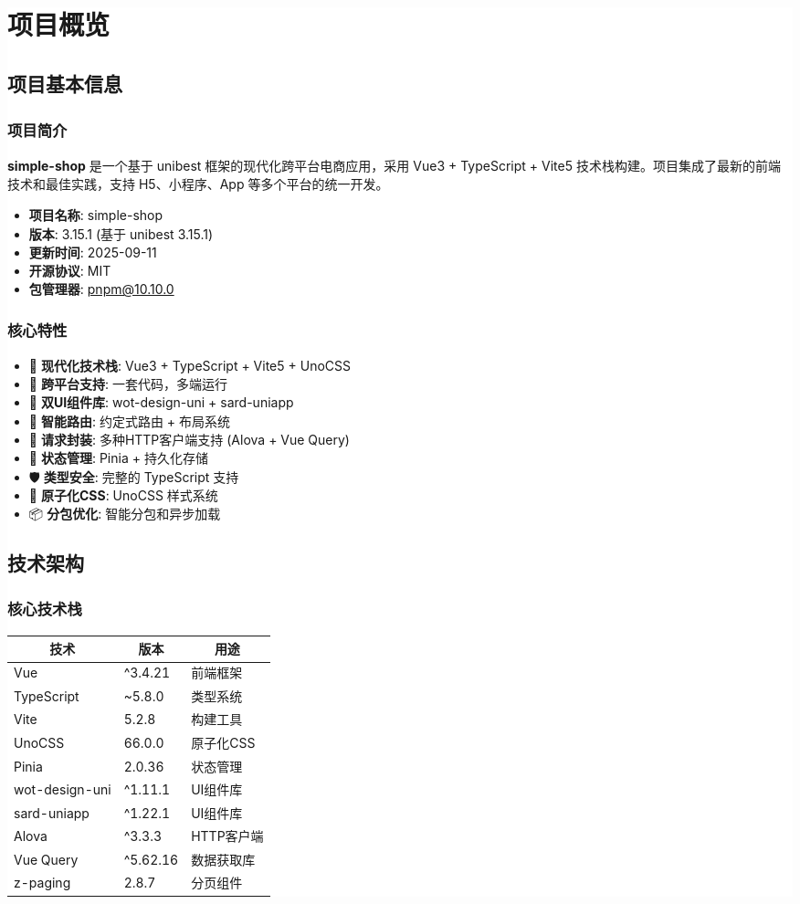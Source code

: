 # 项目概览

## 项目基本信息

### 项目简介

**simple-shop** 是一个基于 unibest 框架的现代化跨平台电商应用，采用 Vue3 + TypeScript + Vite5 技术栈构建。项目集成了最新的前端技术和最佳实践，支持 H5、小程序、App 等多个平台的统一开发。

- **项目名称**: simple-shop
- **版本**: 3.15.1 (基于 unibest 3.15.1)
- **更新时间**: 2025-09-11
- **开源协议**: MIT
- **包管理器**: pnpm@10.10.0

### 核心特性

- 🚀 **现代化技术栈**: Vue3 + TypeScript + Vite5 + UnoCSS
- 📱 **跨平台支持**: 一套代码，多端运行
- 🎨 **双UI组件库**: wot-design-uni + sard-uniapp
- 🔄 **智能路由**: 约定式路由 + 布局系统
- 📡 **请求封装**: 多种HTTP客户端支持 (Alova + Vue Query)
- 🎯 **状态管理**: Pinia + 持久化存储
- 🛡️ **类型安全**: 完整的 TypeScript 支持
- 🎨 **原子化CSS**: UnoCSS 样式系统
- 📦 **分包优化**: 智能分包和异步加载

## 技术架构

### 核心技术栈

| 技术 | 版本 | 用途 |
|------|------|------|
| Vue | ^3.4.21 | 前端框架 |
| TypeScript | ~5.8.0 | 类型系统 |
| Vite | 5.2.8 | 构建工具 |
| UnoCSS | 66.0.0 | 原子化CSS |
| Pinia | 2.0.36 | 状态管理 |
| wot-design-uni | ^1.11.1 | UI组件库 |
| sard-uniapp | ^1.22.1 | UI组件库 |
| Alova | ^3.3.3 | HTTP客户端 |
| Vue Query | ^5.62.16 | 数据获取库 |
| z-paging | 2.8.7 | 分页组件 |
